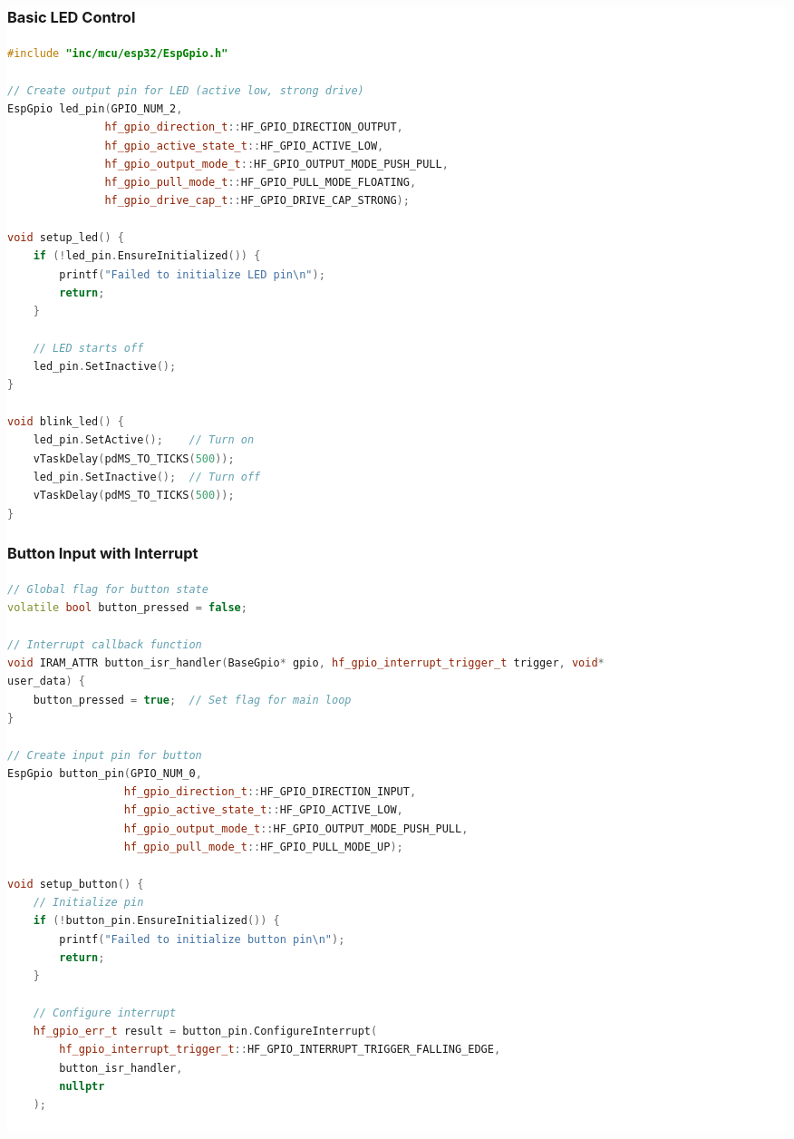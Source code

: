 ### Basic LED Control

```cpp
#include "inc/mcu/esp32/EspGpio.h"

// Create output pin for LED (active low, strong drive)
EspGpio led_pin(GPIO_NUM_2, 
               hf_gpio_direction_t::HF_GPIO_DIRECTION_OUTPUT,
               hf_gpio_active_state_t::HF_GPIO_ACTIVE_LOW,
               hf_gpio_output_mode_t::HF_GPIO_OUTPUT_MODE_PUSH_PULL,
               hf_gpio_pull_mode_t::HF_GPIO_PULL_MODE_FLOATING,
               hf_gpio_drive_cap_t::HF_GPIO_DRIVE_CAP_STRONG);

void setup_led() {
    if (!led_pin.EnsureInitialized()) {
        printf("Failed to initialize LED pin\n");
        return;
    }
    
    // LED starts off
    led_pin.SetInactive();
}

void blink_led() {
    led_pin.SetActive();    // Turn on
    vTaskDelay(pdMS_TO_TICKS(500));
    led_pin.SetInactive();  // Turn off
    vTaskDelay(pdMS_TO_TICKS(500));
}
```

### Button Input with Interrupt

```cpp
// Global flag for button state
volatile bool button_pressed = false;

// Interrupt callback function
void IRAM_ATTR button_isr_handler(BaseGpio* gpio, hf_gpio_interrupt_trigger_t trigger, void*
user_data) {
    button_pressed = true;  // Set flag for main loop
}

// Create input pin for button
EspGpio button_pin(GPIO_NUM_0,
                  hf_gpio_direction_t::HF_GPIO_DIRECTION_INPUT,
                  hf_gpio_active_state_t::HF_GPIO_ACTIVE_LOW,
                  hf_gpio_output_mode_t::HF_GPIO_OUTPUT_MODE_PUSH_PULL,
                  hf_gpio_pull_mode_t::HF_GPIO_PULL_MODE_UP);

void setup_button() {
    // Initialize pin
    if (!button_pin.EnsureInitialized()) {
        printf("Failed to initialize button pin\n");
        return;
    }
    
    // Configure interrupt
    hf_gpio_err_t result = button_pin.ConfigureInterrupt(
        hf_gpio_interrupt_trigger_t::HF_GPIO_INTERRUPT_TRIGGER_FALLING_EDGE,
        button_isr_handler,
        nullptr
    );
    
```